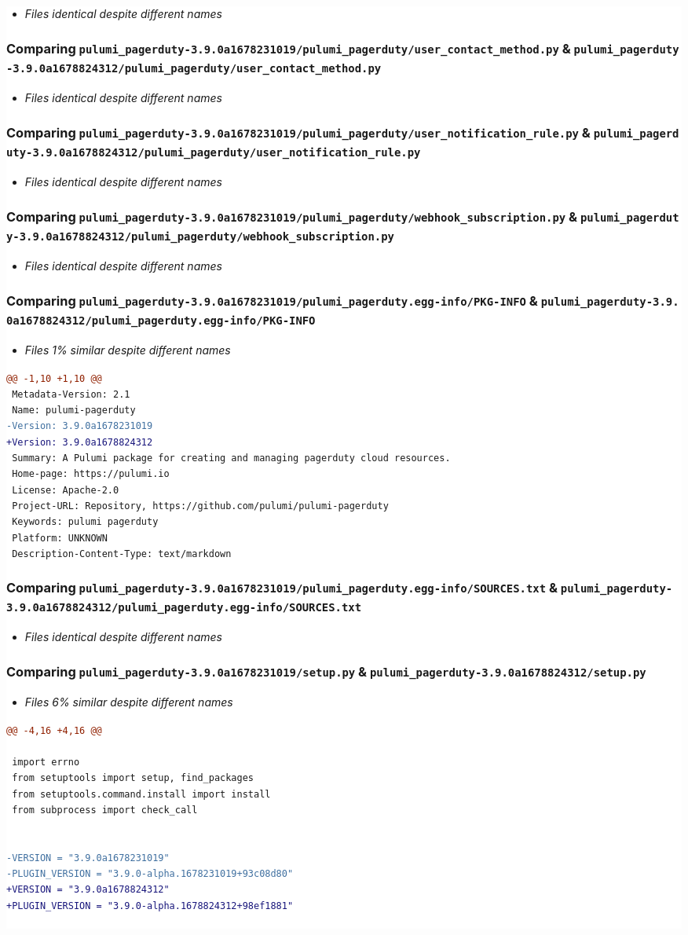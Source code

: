 * *Files identical despite different names*

### Comparing `pulumi_pagerduty-3.9.0a1678231019/pulumi_pagerduty/user_contact_method.py` & `pulumi_pagerduty-3.9.0a1678824312/pulumi_pagerduty/user_contact_method.py`

 * *Files identical despite different names*

### Comparing `pulumi_pagerduty-3.9.0a1678231019/pulumi_pagerduty/user_notification_rule.py` & `pulumi_pagerduty-3.9.0a1678824312/pulumi_pagerduty/user_notification_rule.py`

 * *Files identical despite different names*

### Comparing `pulumi_pagerduty-3.9.0a1678231019/pulumi_pagerduty/webhook_subscription.py` & `pulumi_pagerduty-3.9.0a1678824312/pulumi_pagerduty/webhook_subscription.py`

 * *Files identical despite different names*

### Comparing `pulumi_pagerduty-3.9.0a1678231019/pulumi_pagerduty.egg-info/PKG-INFO` & `pulumi_pagerduty-3.9.0a1678824312/pulumi_pagerduty.egg-info/PKG-INFO`

 * *Files 1% similar despite different names*

```diff
@@ -1,10 +1,10 @@
 Metadata-Version: 2.1
 Name: pulumi-pagerduty
-Version: 3.9.0a1678231019
+Version: 3.9.0a1678824312
 Summary: A Pulumi package for creating and managing pagerduty cloud resources.
 Home-page: https://pulumi.io
 License: Apache-2.0
 Project-URL: Repository, https://github.com/pulumi/pulumi-pagerduty
 Keywords: pulumi pagerduty
 Platform: UNKNOWN
 Description-Content-Type: text/markdown
```

### Comparing `pulumi_pagerduty-3.9.0a1678231019/pulumi_pagerduty.egg-info/SOURCES.txt` & `pulumi_pagerduty-3.9.0a1678824312/pulumi_pagerduty.egg-info/SOURCES.txt`

 * *Files identical despite different names*

### Comparing `pulumi_pagerduty-3.9.0a1678231019/setup.py` & `pulumi_pagerduty-3.9.0a1678824312/setup.py`

 * *Files 6% similar despite different names*

```diff
@@ -4,16 +4,16 @@
 
 import errno
 from setuptools import setup, find_packages
 from setuptools.command.install import install
 from subprocess import check_call
 
 
-VERSION = "3.9.0a1678231019"
-PLUGIN_VERSION = "3.9.0-alpha.1678231019+93c08d80"
+VERSION = "3.9.0a1678824312"
+PLUGIN_VERSION = "3.9.0-alpha.1678824312+98ef1881"
 
```